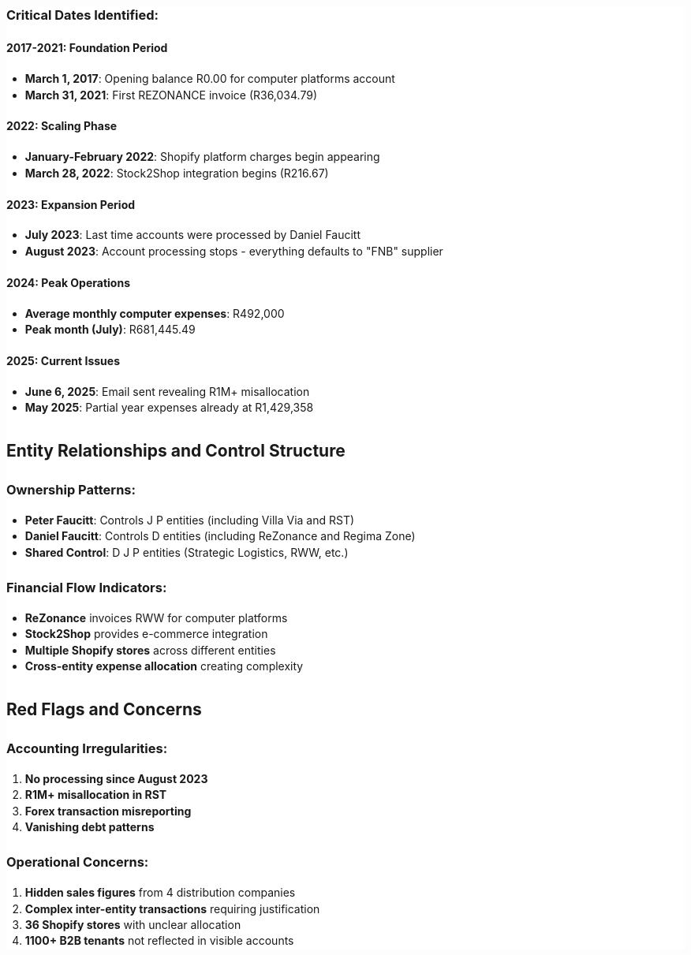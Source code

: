 ### Critical Dates Identified:

#### 2017-2021: Foundation Period
- **March 1, 2017**: Opening balance R0.00 for computer platforms account
- **March 31, 2021**: First REZONANCE invoice (R36,034.79)

#### 2022: Scaling Phase
- **January-February 2022**: Shopify platform charges begin appearing
- **March 28, 2022**: Stock2Shop integration begins (R216.67)

#### 2023: Expansion Period
- **July 2023**: Last time accounts were processed by Daniel Faucitt
- **August 2023**: Account processing stops - everything defaults to "FNB" supplier

#### 2024: Peak Operations
- **Average monthly computer expenses**: R492,000
- **Peak month (July)**: R681,445.49

#### 2025: Current Issues
- **June 6, 2025**: Email sent revealing R1M+ misallocation
- **May 2025**: Partial year expenses already at R1,429,358

## Entity Relationships and Control Structure

### Ownership Patterns:
- **Peter Faucitt**: Controls J P entities (including Villa Via and RST)
- **Daniel Faucitt**: Controls D entities (including ReZonance and Regima Zone)
- **Shared Control**: D J P entities (Strategic Logistics, RWW, etc.)

### Financial Flow Indicators:
- **ReZonance** invoices RWW for computer platforms
- **Stock2Shop** provides e-commerce integration
- **Multiple Shopify stores** across different entities
- **Cross-entity expense allocation** creating complexity

## Red Flags and Concerns

### Accounting Irregularities:
1. **No processing since August 2023**
2. **R1M+ misallocation in RST**
3. **Forex transaction misreporting**
4. **Vanishing debt patterns**

### Operational Concerns:
1. **Hidden sales figures** from 4 distribution companies
2. **Complex inter-entity transactions** requiring justification
3. **36 Shopify stores** with unclear allocation
4. **1100+ B2B tenants** not reflected in visible accounts
